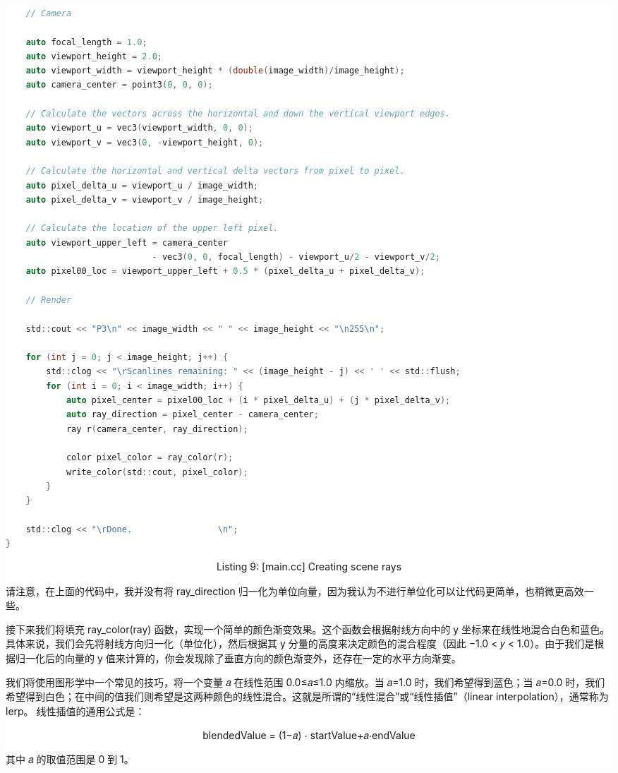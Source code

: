 ```c
    // Camera

    auto focal_length = 1.0;
    auto viewport_height = 2.0;
    auto viewport_width = viewport_height * (double(image_width)/image_height);
    auto camera_center = point3(0, 0, 0);

    // Calculate the vectors across the horizontal and down the vertical viewport edges.
    auto viewport_u = vec3(viewport_width, 0, 0);
    auto viewport_v = vec3(0, -viewport_height, 0);

    // Calculate the horizontal and vertical delta vectors from pixel to pixel.
    auto pixel_delta_u = viewport_u / image_width;
    auto pixel_delta_v = viewport_v / image_height;

    // Calculate the location of the upper left pixel.
    auto viewport_upper_left = camera_center
                             - vec3(0, 0, focal_length) - viewport_u/2 - viewport_v/2;
    auto pixel00_loc = viewport_upper_left + 0.5 * (pixel_delta_u + pixel_delta_v);

    // Render

    std::cout << "P3\n" << image_width << " " << image_height << "\n255\n";

    for (int j = 0; j < image_height; j++) {
        std::clog << "\rScanlines remaining: " << (image_height - j) << ' ' << std::flush;
        for (int i = 0; i < image_width; i++) {
            auto pixel_center = pixel00_loc + (i * pixel_delta_u) + (j * pixel_delta_v);
            auto ray_direction = pixel_center - camera_center;
            ray r(camera_center, ray_direction);

            color pixel_color = ray_color(r);
            write_color(std::cout, pixel_color);
        }
    }

    std::clog << "\rDone.                 \n";
}
```
<div align='center'>Listing 9: [main.cc] Creating scene rays</div>

<p>
请注意，在上面的代码中，我并没有将 ray_direction 归一化为单位向量，因为我认为不进行单位化可以让代码更简单，也稍微更高效一些。
</p>
<p>
接下来我们将填充 ray_color(ray) 函数，实现一个简单的颜色渐变效果。这个函数会根据射线方向中的 y 坐标来在线性地混合白色和蓝色。具体来说，我们会先将射线方向归一化（单位化），然后根据其 y 分量的高度来决定颜色的混合程度（因此 −1.0 < 𝑦 <
1.0）。由于我们是根据归一化后的向量的 y 值来计算的，你会发现除了垂直方向的颜色渐变外，还存在一定的水平方向渐变。
</p>
<p>
我们将使用图形学中一个常见的技巧，将一个变量 𝑎 在线性范围 0.0≤𝑎≤1.0 内缩放。当 𝑎=1.0 时，我们希望得到蓝色；当 𝑎=0.0 时，我们希望得到白色；在中间的值我们则希望是这两种颜色的线性混合。这就是所谓的“线性混合”或“线性插值”（linear interpolation），通常称为 lerp。
线性插值的通用公式是：
</p>
<div align='center'>
blendedValue = (1−𝑎) ⋅ startValue+𝑎⋅endValue
</div>
<p>
其中 𝑎 的取值范围是 0 到 1。
<br/>

